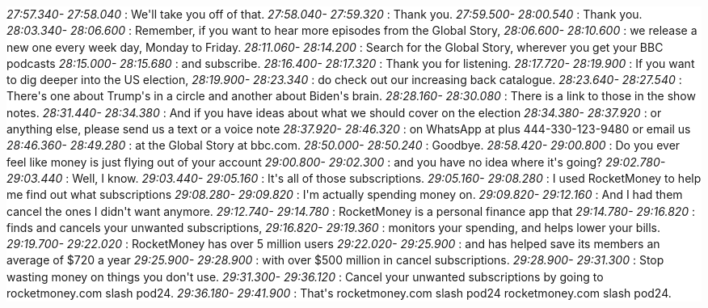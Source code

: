 *27:57.340- 27:58.040* :  We'll take you off of that.
*27:58.040- 27:59.320* :  Thank you.
*27:59.500- 28:00.540* :  Thank you.
*28:03.340- 28:06.600* :  Remember, if you want to hear more episodes from the Global Story,
*28:06.600- 28:10.600* :  we release a new one every week day, Monday to Friday.
*28:11.060- 28:14.200* :  Search for the Global Story, wherever you get your BBC podcasts
*28:15.000- 28:15.680* :  and subscribe.
*28:16.400- 28:17.320* :  Thank you for listening.
*28:17.720- 28:19.900* :  If you want to dig deeper into the US election,
*28:19.900- 28:23.340* :  do check out our increasing back catalogue.
*28:23.640- 28:27.540* :  There's one about Trump's in a circle and another about Biden's brain.
*28:28.160- 28:30.080* :  There is a link to those in the show notes.
*28:31.440- 28:34.380* :  And if you have ideas about what we should cover on the election
*28:34.380- 28:37.920* :  or anything else, please send us a text or a voice note
*28:37.920- 28:46.320* :  on WhatsApp at plus 444-330-123-9480 or email us
*28:46.360- 28:49.280* :  at the Global Story at bbc.com.
*28:50.000- 28:50.240* :  Goodbye.
*28:58.420- 29:00.800* :  Do you ever feel like money is just flying out of your account
*29:00.800- 29:02.300* :  and you have no idea where it's going?
*29:02.780- 29:03.440* :  Well, I know.
*29:03.440- 29:05.160* :  It's all of those subscriptions.
*29:05.160- 29:08.280* :  I used RocketMoney to help me find out what subscriptions
*29:08.280- 29:09.820* :  I'm actually spending money on.
*29:09.820- 29:12.160* :  And I had them cancel the ones I didn't want anymore.
*29:12.740- 29:14.780* :  RocketMoney is a personal finance app that
*29:14.780- 29:16.820* :  finds and cancels your unwanted subscriptions,
*29:16.820- 29:19.360* :  monitors your spending, and helps lower your bills.
*29:19.700- 29:22.020* :  RocketMoney has over 5 million users
*29:22.020- 29:25.900* :  and has helped save its members an average of $720 a year
*29:25.900- 29:28.900* :  with over $500 million in cancel subscriptions.
*29:28.900- 29:31.300* :  Stop wasting money on things you don't use.
*29:31.300- 29:36.120* :  Cancel your unwanted subscriptions by going to rocketmoney.com slash pod24.
*29:36.180- 29:41.900* :  That's rocketmoney.com slash pod24 rocketmoney.com slash pod24.
